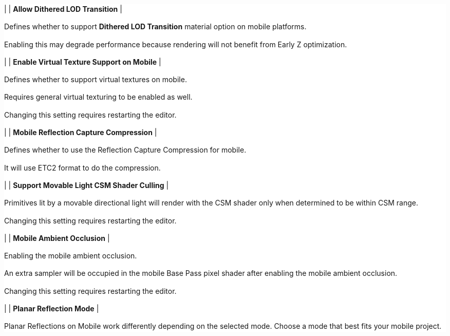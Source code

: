  |
| **Allow Dithered LOD Transition** | 

Defines whether to support **Dithered LOD Transition** material option on mobile platforms.

Enabling this may degrade performance because rendering will not benefit from Early Z optimization.



 |
| **Enable Virtual Texture Support on Mobile** | 

Defines whether to support virtual textures on mobile.

Requires general virtual texturing to be enabled as well.

Changing this setting requires restarting the editor.



 |
| **Mobile Reflection Capture Compression** | 

Defines whether to use the Reflection Capture Compression for mobile.

It will use ETC2 format to do the compression.



 |
| **Support Movable Light CSM Shader Culling** | 

Primitives lit by a movable directional light will render with the CSM shader only when determined to be within CSM range.

Changing this setting requires restarting the editor.



 |
| **Mobile Ambient Occlusion** | 

Enabling the mobile ambient occlusion.

An extra sampler will be occupied in the mobile Base Pass pixel shader after enabling the mobile ambient occlusion.

Changing this setting requires restarting the editor.



 |
| **Planar Reflection Mode** | 

Planar Reflections on Mobile work differently depending on the selected mode. Choose a mode that best fits your mobile project.
